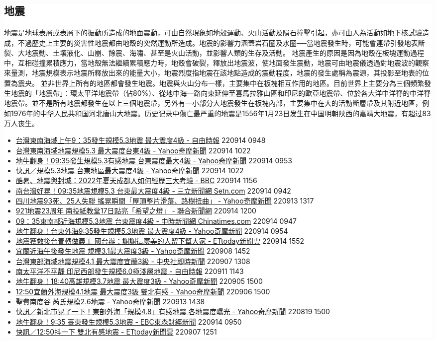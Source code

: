 ## 地震

地震是地球表層或表層下的振動所造成的地面震動，可由自然現象如地殼運動、火山活動及隕石撞擊引起，亦可由人為活動如地下核試驗造成，不過歷史上主要的災害性地震都由地殼的突然運動所造成。地震的影響力涵蓋岩石圈及水圈──當地震發生時，可能會連帶引發地表斷裂、大地震動、土壤液化、山崩、餘震、海嘯、甚至是火山活動，並影響人類的生存及活動。
地震產生的原因是因為地殼在板塊運動過程中，互相碰撞累積應力，當地殼無法繼續累積應力時，地殼會破裂，釋放出地震波，使地面發生震動，地震可由地震儀透過對地震波的觀察來量測，地震規模表示地震所釋放出來的能量大小，地震烈度指地震在該地點造成的震動程度，地震的發生處稱為震源，其投影至地表的位置為震央。
並非世界上所有的地區都會發生地震。地震與火山分布一樣，主要集中在板塊相互作用的地區。目前世界上主要分為三個頻繁發生地震的「地震帶」：環太平洋地震帶（佔80%）、從地中海一路向東延伸至喜馬拉雅山區和印尼的歐亞地震帶、位於各大洋中洋脊的中洋脊地震帶。並不是所有地震都發生在以上三個地震帶，另外有一小部分大地震發生在板塊內部，主要集中在大的活動斷層帶及其附近地區，例如1976年的中华人民共和国河北唐山大地震。历史记录中傷亡最严重的地震是1556年1月23日发生在中国明朝陕西的嘉靖大地震，有超过83万人丧生。
- [台灣東南海域上午9：35發生規模5.3地震 最大震度4級 - 自由時報](https://news.ltn.com.tw/news/life/breakingnews/4057401 "台灣東南海域上午9：35發生規模5.3地震 最大震度4級 - 自由時報") 220914 0948
- [台灣東南海域地震規模5.3 最大震度台東4級 - Yahoo奇摩新聞](https://tw.news.yahoo.com/%E5%8F%B0%E7%81%A3%E6%9D%B1%E5%8D%97%E6%B5%B7%E5%9F%9F%E5%9C%B0%E9%9C%87%E8%A6%8F%E6%A8%A15-3-%E6%9C%80%E5%A4%A7%E9%9C%87%E5%BA%A6%E5%8F%B0%E6%9D%B14%E7%B4%9A-015923301.html "台灣東南海域地震規模5.3 最大震度台東4級 - Yahoo奇摩新聞") 220914 1022
- [地牛翻身！09:35發生規模5.3有感地震 台東震度最大4級 - Yahoo奇摩新聞](https://tw.news.yahoo.com/%E5%9C%B0%E7%89%9B%E7%BF%BB%E8%BA%AB-09-35%E7%99%BC%E7%94%9F%E8%A6%8F%E6%A8%A15-3%E6%9C%89%E6%84%9F%E5%9C%B0%E9%9C%87-%E5%8F%B0%E6%9D%B1%E9%9C%87%E5%BA%A6%E6%9C%80%E5%A4%A74%E7%B4%9A-014719623.html "地牛翻身！09:35發生規模5.3有感地震 台東震度最大4級 - Yahoo奇摩新聞") 220914 0953
- [快訊／規模5.3地震 台東地區最大震度4級 - Yahoo奇摩新聞](https://tw.news.yahoo.com/%E5%BF%AB%E8%A8%8A-%E8%A6%8F%E6%A8%A15-3%E5%9C%B0%E9%9C%87-%E5%8F%B0%E6%9D%B1%E5%9C%B0%E5%8D%80%E6%9C%80%E5%A4%A7%E9%9C%87%E5%BA%A64%E7%B4%9A-015546696.html "快訊／規模5.3地震 台東地區最大震度4級 - Yahoo奇摩新聞") 220914 1022
- [酷暑、地震與封城：2022年夏天成都人如何經歷三大考驗 - BBC](https://www.bbc.com/zhongwen/trad/chinese-news-62889521 "酷暑、地震與封城：2022年夏天成都人如何經歷三大考驗 - BBC") 220914 1156
- [南台灣好晃！09:35地震規模5.3 台東最大震度4級 - 三立新聞網 Setn.com](https://www.setn.com/m/news.aspx?NewsID=1177275 "南台灣好晃！09:35地震規模5.3 台東最大震度4級 - 三立新聞網 Setn.com") 220914 0942
- [四川地震93死、25人失聯 搖晃瞬間「屋頂整片滑落、路樹扭曲」 - Yahoo奇摩新聞](https://tw.news.yahoo.com/%E5%9B%9B%E5%B7%9D%E5%9C%B0%E9%9C%8793%E6%AD%BB-25%E4%BA%BA%E5%A4%B1%E8%81%AF-%E6%90%96%E6%99%83%E7%9E%AC%E9%96%93-%E5%B1%8B%E9%A0%82%E6%95%B4%E7%89%87%E6%BB%91%E8%90%BD-%E8%B7%AF%E6%A8%B9%E6%89%AD%E6%9B%B2-045144360.html "四川地震93死、25人失聯 搖晃瞬間「屋頂整片滑落、路樹扭曲」 - Yahoo奇摩新聞") 220913 1317
- [921地震23周年 南投紙教堂17日點亮「希望之燈」 - 聯合新聞網](https://udn.com/news/story/7325/6611309 "921地震23周年 南投紙教堂17日點亮「希望之燈」 - 聯合新聞網") 220914 1200
- [09：35東南部近海規模5.3地震 台東震度4級 - 中時新聞網 Chinatimes.com](https://www.chinatimes.com/realtimenews/20220914001514-260405 "09：35東南部近海規模5.3地震 台東震度4級 - 中時新聞網 Chinatimes.com") 220914 0947
- [地牛翻身！台東外海9:35發生規模5.3地震 最大震度4級 - Yahoo奇摩新聞](https://tw.news.yahoo.com/%E5%9C%B0%E7%89%9B%E7%BF%BB%E8%BA%AB-%E5%8F%B0%E7%81%A3%E6%9D%B1%E5%8D%97%E6%B5%B7%E5%9F%9F9-35%E7%99%BC%E7%94%9F%E8%A6%8F%E6%A8%A15-3%E5%9C%B0%E9%9C%87-014117390.html "地牛翻身！台東外海9:35發生規模5.3地震 最大震度4級 - Yahoo奇摩新聞") 220914 0954
- [地震獲救後台青轉做義工 國台辦：謝謝這麼美的人留下幫大家 - ETtoday新聞雲](https://www.ettoday.net/news/20220914/2337833.htm "地震獲救後台青轉做義工 國台辦：謝謝這麼美的人留下幫大家 - ETtoday新聞雲") 220914 1552
- [宜蘭近海午後發生地震 規模3.1最大震度3級 - Yahoo奇摩新聞](https://tw.news.yahoo.com/%E7%B6%9C%E5%90%88%E5%AE%9C%E8%98%AD%E8%BF%91%E6%B5%B7%E5%8D%88%E5%BE%8C%E7%99%BC%E7%94%9F%E5%9C%B0%E9%9C%87-%E8%A6%8F%E6%A8%A1-31-%E6%9C%80%E5%A4%A7%E9%9C%87%E5%BA%A6-3-%E7%B4%9A-064946829.html "宜蘭近海午後發生地震 規模3.1最大震度3級 - Yahoo奇摩新聞") 220908 1452
- [台灣東部海域地震規模4.1 最大震度宜蘭3級 - 中央社即時新聞](https://www.cna.com.tw/news/ahel/202209070119.aspx "台灣東部海域地震規模4.1 最大震度宜蘭3級 - 中央社即時新聞") 220907 1308
- [南太平洋不平靜 印尼西部發生規模6.0極淺層地震 - 自由時報](https://news.ltn.com.tw/news/world/breakingnews/4054495 "南太平洋不平靜 印尼西部發生規模6.0極淺層地震 - 自由時報") 220911 1143
- [地牛翻身！18:40高雄規模3.7地震 最大震度3級 - Yahoo奇摩新聞](https://tw.news.yahoo.com/%E5%9C%B0%E7%89%9B%E7%BF%BB%E8%BA%AB%EF%BC%81-1840-%E9%AB%98%E9%9B%84%E8%A6%8F%E6%A8%A1-37-%E5%9C%B0%E9%9C%87-%E6%9C%80%E5%A4%A7%E9%9C%87%E5%BA%A6-3-%E7%B4%9A-105727527.html "地牛翻身！18:40高雄規模3.7地震 最大震度3級 - Yahoo奇摩新聞") 220905 1500
- [12:50宜蘭外海規模4.1地震 最大震度3級 雙北有感 - Yahoo奇摩新聞](https://tw.news.yahoo.com/1250-%E5%AE%9C%E8%98%AD%E5%A4%96%E6%B5%B7%E8%A6%8F%E6%A8%A1-41-%E5%9C%B0%E9%9C%87-%E6%9C%80%E5%A4%A7%E9%9C%87%E5%BA%A6-3-%E7%B4%9A-%E9%9B%99%E5%8C%97%E6%9C%89%E6%84%9F-050024516.html "12:50宜蘭外海規模4.1地震 最大震度3級 雙北有感 - Yahoo奇摩新聞") 220906 1500
- [聖費南度谷 芮氏規模2.6地震 - Yahoo奇摩新聞](https://tw.news.yahoo.com/%E8%81%96%E8%B2%BB%E5%8D%97%E5%BA%A6%E8%B0%B7-%E8%8A%AE%E6%B0%8F%E8%A6%8F%E6%A8%A12-6%E5%9C%B0%E9%9C%87-060056773.html "聖費南度谷 芮氏規模2.6地震 - Yahoo奇摩新聞") 220913 1438
- [快訊／新北市晃了一下！東部外海「規模4.8」有感地震 各地震度曝光 - Yahoo奇摩新聞](https://tw.news.yahoo.com/%E5%BF%AB%E8%A8%8A-%E5%8F%B0%E5%8C%97%E5%B8%82%E6%99%83%E4%BA%86-%E4%B8%8B-%E6%9D%B1%E9%83%A8%E5%A4%96%E6%B5%B7-%E8%A6%8F%E6%A8%A14-041548281.html "快訊／新北市晃了一下！東部外海「規模4.8」有感地震 各地震度曝光 - Yahoo奇摩新聞") 220819 1500
- [地牛翻身！9:35 臺東發生規模5.3地震 - EBC東森財經新聞](https://fnc.ebc.net.tw/fncnews/life/154436 "地牛翻身！9:35 臺東發生規模5.3地震 - EBC東森財經新聞") 220914 0950
- [快訊／12:50抖一下 雙北有感地震 - ETtoday新聞雲](https://www.ettoday.net/news/20220907/2333252.htm "快訊／12:50抖一下 雙北有感地震 - ETtoday新聞雲") 220907 1251